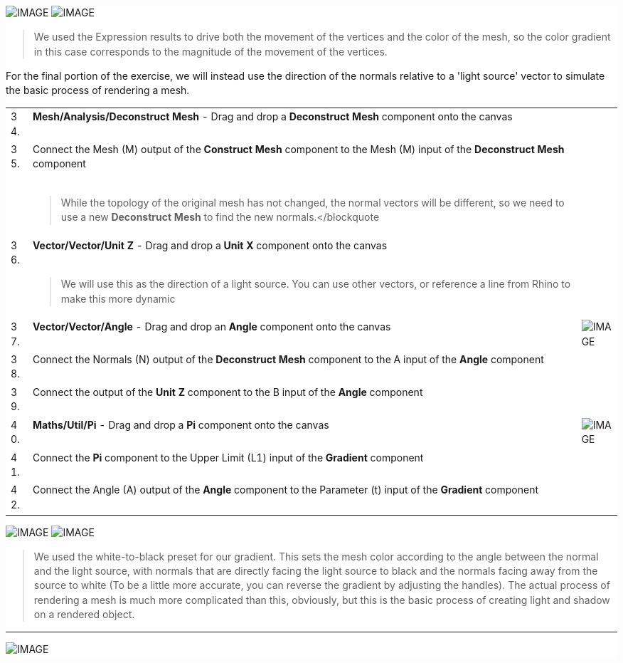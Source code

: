 ![IMAGE](images/1-6-3/exercise-05.png)
![IMAGE](images/1-6-3/exercise-06.png)
>We used the Expression results to drive both the movement of the vertices and the color of the mesh, so the color gradient in this case corresponds to the magnitude of the movement of the vertices. 

For the final portion of the exercise, we will instead use the direction of the normals relative to a 'light source' vector to simulate the basic process of rendering a mesh.

||||
|--|--|--|
|34.| **Mesh/Analysis/Deconstruct Mesh** - Drag and drop a **Deconstruct Mesh** component onto the canvas||
|35.| Connect the Mesh (M) output of the **Construct Mesh** component to the Mesh (M) input of the **Deconstruct Mesh** component <br><br><blockquote> While the topology of the original mesh has not changed, the normal vectors will be different, so we need to use a new **Deconstruct Mesh** to find the new normals.</blockquote||
|36.| **Vector/Vector/Unit Z** - Drag and drop a **Unit X** component onto the canvas <br><br><blockquote> We will use this as the direction of a light source. You can use other vectors, or reference a line from Rhino to make this more dynamic</blockquote>||
|37.| **Vector/Vector/Angle** - Drag and drop an **Angle** component onto the canvas|![IMAGE](images/1-6-3/angle.png)|
|38.| Connect the Normals (N) output of the **Deconstruct Mesh** component to the A input of the **Angle** component||
|39.| Connect the output of the **Unit Z** component to the B input of the **Angle** component||
|40.| **Maths/Util/Pi** - Drag and drop a **Pi** component onto the canvas|![IMAGE](images/1-6-3/pi.png)|
|41.| Connect the **Pi** component to the Upper Limit (L1) input of the **Gradient** component||
|42.| Connect the Angle (A) output of the **Angle** component to the Parameter (t) input of the **Gradient** component|||

![IMAGE](images/1-6-3/exercise-07.png)
![IMAGE](images/1-6-3/exercise-08.png)
>We used the white-to-black preset for our gradient. This sets the mesh color according to the angle between the normal and the light source, with normals that are directly facing the light source to black and the normals facing away from the source to white (To be a little more accurate, you can reverse the gradient by adjusting the handles). The actual process of rendering a mesh is much more complicated than this, obviously, but this is the basic process of creating light and shadow on a rendered object.

---
![IMAGE](images/1-6-3/exercise-full.png)


